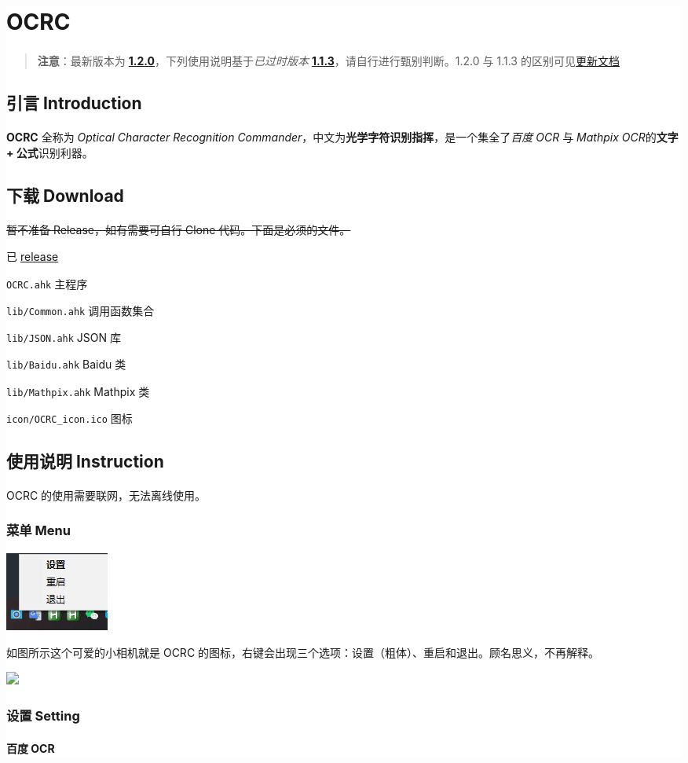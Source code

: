 # OCRC

> **注意**：最新版本为 **[1.2.0]**，下列使用说明基于*已过时版本* **[1.1.3]**，请自行进行甄别判断。1.2.0 与 1.1.3 的区别可见[更新文档](CHANGELOG.md#120-first-released-version-2022-04-16)

[1.2.0]: https://github.com/pilgrimlyieu/AutoHotkey-Script/tree/b11d711c9682743621ec614ab392677214757e7c/OCRC

[1.1.3]: https://github.com/pilgrimlyieu/AutoHotkey-Script/tree/6fad68c91400bb455f2273b6a5adec67eb1e20cb/OCRC

## 引言 Introduction

**OCRC** 全称为 *Optical Character Recognition Commander*，中文为**光学字符识别指挥**，是一个集全了*百度 OCR* 与 *Mathpix OCR*的**文字 + 公式**识别利器。

## 下载 Download

~~暂不准备 Release，如有需要可自行 Clone 代码。下面是必须的文件。~~

已 [release](https://github.com/pilgrimlyieu/AutoHotkey-Script/releases/tag/OCRC)

`OCRC.ahk` 主程序

`lib/Common.ahk` 调用函数集合

`lib/JSON.ahk` JSON 库

`lib/Baidu.ahk` Baidu 类

`lib/Mathpix.ahk` Mathpix 类

`icon/OCRC_icon.ico` 图标

## 使用说明 Instruction

OCRC 的使用需要联网，无法离线使用。

### 菜单 Menu

![](images/2022-04-04-21-43-24.png)

如图所示这个可爱的小相机就是 OCRC 的图标，右键会出现三个选项：设置（粗体）、重启和退出。顾名思义，不再解释。

![](Icon/OCRC_icon.ico)

### 设置 Setting

#### 百度 OCR


[Quicker]: https://getquicker.net/
[截图OCR]: https://getquicker.net/Sharedaction?code=ba82e11a-f845-4ca3-44ee-08d690b5076c
[^UnsupportHotkey]: [Hotkey 控件](https://wyagd001.github.io/zh-cn/docs/commands/GuiControls.htm#Hotkey)